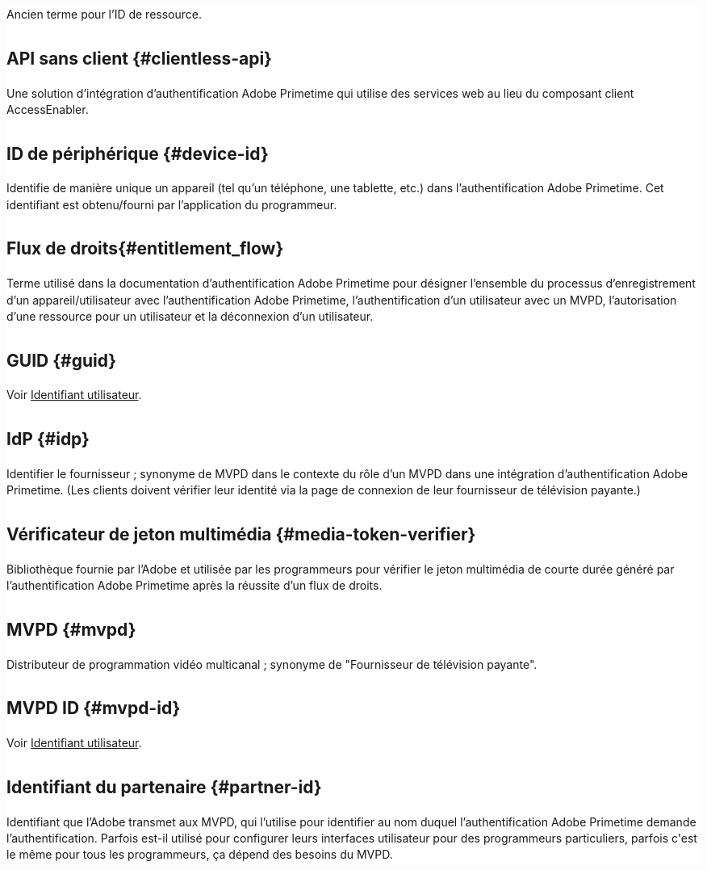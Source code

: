Ancien terme pour l’ID de ressource.

## API sans client {#clientless-api}

Une solution d’intégration d’authentification Adobe Primetime qui utilise des services web au lieu du composant client AccessEnabler.

## ID de périphérique {#device-id}

Identifie de manière unique un appareil (tel qu’un téléphone, une tablette, etc.) dans l’authentification Adobe Primetime. Cet identifiant est obtenu/fourni par l’application du programmeur.


## Flux de droits{#entitlement_flow}

Terme utilisé dans la documentation d’authentification Adobe Primetime pour désigner l’ensemble du processus d’enregistrement d’un appareil/utilisateur avec l’authentification Adobe Primetime, l’authentification d’un utilisateur avec un MVPD, l’autorisation d’une ressource pour un utilisateur et la déconnexion d’un utilisateur.


## GUID {#guid}

Voir [Identifiant utilisateur](#user-id).

## IdP {#idp}

Identifier le fournisseur ; synonyme de MVPD dans le contexte du rôle d’un MVPD dans une intégration d’authentification Adobe Primetime. (Les clients doivent vérifier leur identité via la page de connexion de leur fournisseur de télévision payante.)

## Vérificateur de jeton multimédia {#media-token-verifier}

Bibliothèque fournie par l’Adobe et utilisée par les programmeurs pour vérifier le jeton multimédia de courte durée généré par l’authentification Adobe Primetime après la réussite d’un flux de droits.

## MVPD {#mvpd}

Distributeur de programmation vidéo multicanal ; synonyme de &quot;Fournisseur de télévision payante&quot;.

## MVPD ID {#mvpd-id}

Voir [Identifiant utilisateur](#user-id).

## Identifiant du partenaire {#partner-id}

Identifiant que l’Adobe transmet aux MVPD, qui l’utilise pour identifier au nom duquel l’authentification Adobe Primetime demande l’authentification. Parfois est-il utilisé pour configurer leurs interfaces utilisateur pour des programmeurs particuliers, parfois c&#39;est le même pour tous les programmeurs, ça dépend des besoins du MVPD.

